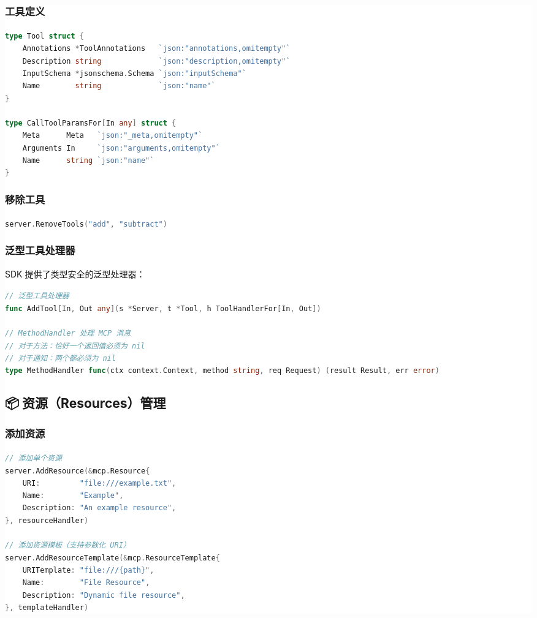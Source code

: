 ### 工具定义

```go
type Tool struct {
	Annotations *ToolAnnotations   `json:"annotations,omitempty"`
	Description string             `json:"description,omitempty"`
	InputSchema *jsonschema.Schema `json:"inputSchema"`
	Name        string             `json:"name"`
}

type CallToolParamsFor[In any] struct {
	Meta      Meta   `json:"_meta,omitempty"`
	Arguments In     `json:"arguments,omitempty"`
	Name      string `json:"name"`
}
```

### 移除工具

```go
server.RemoveTools("add", "subtract")
```

### 泛型工具处理器

SDK 提供了类型安全的泛型处理器：

```go
// 泛型工具处理器
func AddTool[In, Out any](s *Server, t *Tool, h ToolHandlerFor[In, Out])

// MethodHandler 处理 MCP 消息
// 对于方法：恰好一个返回值必须为 nil
// 对于通知：两个都必须为 nil
type MethodHandler func(ctx context.Context, method string, req Request) (result Result, err error)
```

## 📦 资源（Resources）管理

### 添加资源

```go
// 添加单个资源
server.AddResource(&mcp.Resource{
	URI:         "file:///example.txt",
	Name:        "Example",
	Description: "An example resource",
}, resourceHandler)

// 添加资源模板（支持参数化 URI）
server.AddResourceTemplate(&mcp.ResourceTemplate{
	URITemplate: "file:///{path}",
	Name:        "File Resource",
	Description: "Dynamic file resource",
}, templateHandler)
```
